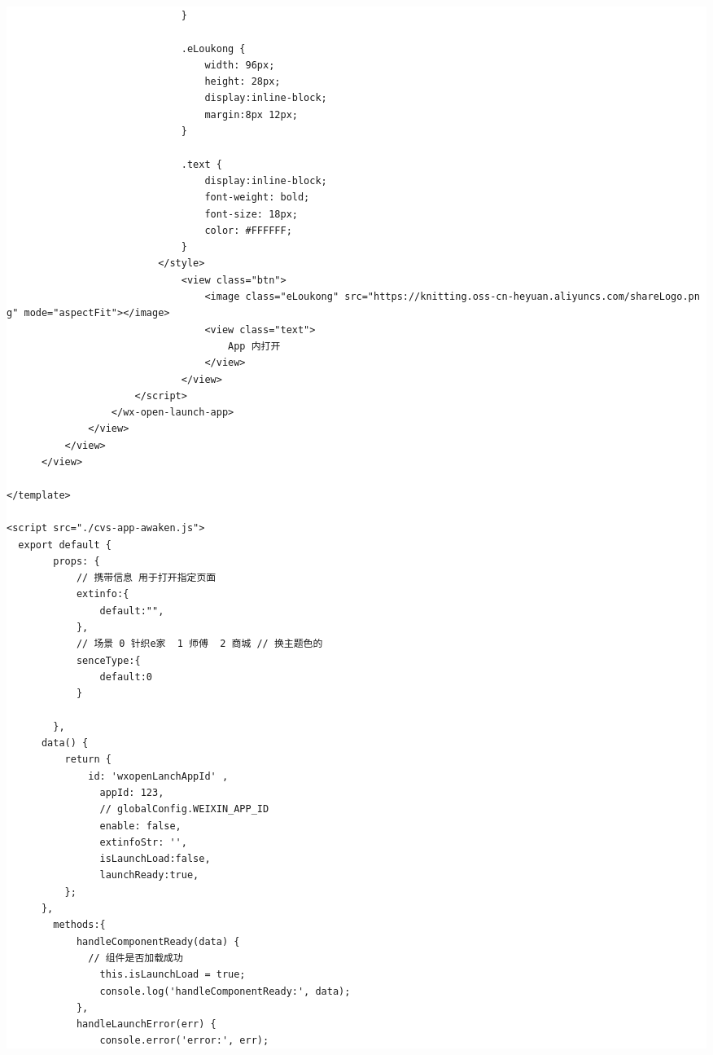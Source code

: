   ```vue
  								}
  								
  								.eLoukong {
  									width: 96px;
  									height: 28px;
  									display:inline-block;
  									margin:8px 12px;
  								}
  								
  								.text {
  									display:inline-block;
  									font-weight: bold;
  									font-size: 18px;
  									color: #FFFFFF;	
  								}
  							</style>
  								<view class="btn">
  									<image class="eLoukong" src="https://knitting.oss-cn-heyuan.aliyuncs.com/shareLogo.png" mode="aspectFit"></image>
  									<view class="text">
  										App 内打开
  									</view>
  								</view>
  						</script>
  					</wx-open-launch-app>
  				</view>
  			</view>
  		</view>
  	
  </template>
  
  <script src="./cvs-app-awaken.js">
  	export default {
          props: {
              // 携带信息 用于打开指定页面
              extinfo:{
                  default:"",
              },
              // 场景 0 针织e家  1 师傅  2 商城 // 换主题色的
              senceType:{
                  default:0
              }
  
          },
  		data() {
  			return {
  				id: 'wxopenLanchAppId' ,
                  appId: 123,
                  // globalConfig.WEIXIN_APP_ID
                  enable: false,
                  extinfoStr: '',
                  isLaunchLoad:false,
                  launchReady:true,
  			};
  		},
          methods:{
              handleComponentReady(data) {
                // 组件是否加载成功
                  this.isLaunchLoad = true;
                  console.log('handleComponentReady:', data);
              },
              handleLaunchError(err) {
                  console.error('error:', err);
  ```